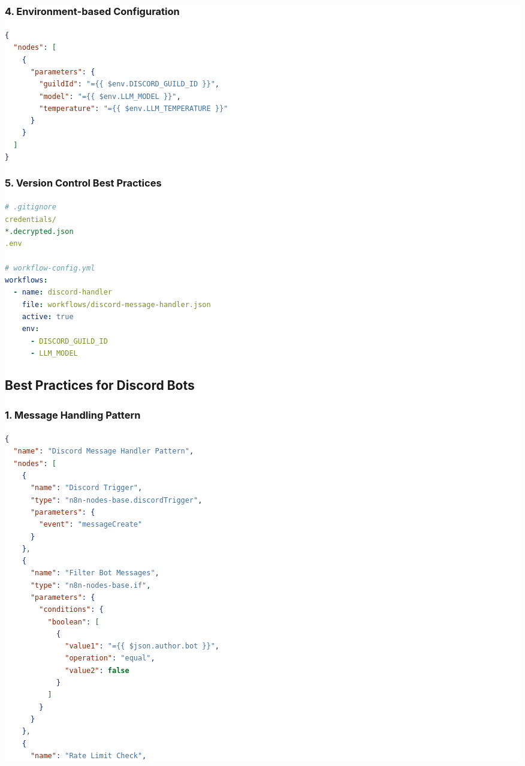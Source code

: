 ### 4. Environment-based Configuration
```json
{
  "nodes": [
    {
      "parameters": {
        "guildId": "={{ $env.DISCORD_GUILD_ID }}",
        "model": "={{ $env.LLM_MODEL }}",
        "temperature": "={{ $env.LLM_TEMPERATURE }}"
      }
    }
  ]
}
```

### 5. Version Control Best Practices
```yaml
# .gitignore
credentials/
*.decrypted.json
.env

# workflow-config.yml
workflows:
  - name: discord-handler
    file: workflows/discord-message-handler.json
    active: true
    env:
      - DISCORD_GUILD_ID
      - LLM_MODEL
```

## Best Practices for Discord Bots

### 1. Message Handling Pattern
```json
{
  "name": "Discord Message Handler Pattern",
  "nodes": [
    {
      "name": "Discord Trigger",
      "type": "n8n-nodes-base.discordTrigger",
      "parameters": {
        "event": "messageCreate"
      }
    },
    {
      "name": "Filter Bot Messages",
      "type": "n8n-nodes-base.if",
      "parameters": {
        "conditions": {
          "boolean": [
            {
              "value1": "={{ $json.author.bot }}",
              "operation": "equal",
              "value2": false
            }
          ]
        }
      }
    },
    {
      "name": "Rate Limit Check",
```